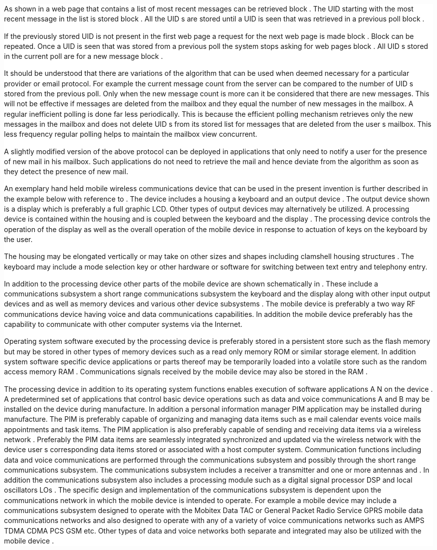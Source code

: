 As shown in a web page that contains a list of most recent messages can be retrieved block . The UID starting with the most recent message in the list is stored block . All the UID s are stored until a UID is seen that was retrieved in a previous poll block .

If the previously stored UID is not present in the first web page a request for the next web page is made block . Block can be repeated. Once a UID is seen that was stored from a previous poll the system stops asking for web pages block . All UID s stored in the current poll are for a new message block .

It should be understood that there are variations of the algorithm that can be used when deemed necessary for a particular provider or email protocol. For example the current message count from the server can be compared to the number of UID s stored from the previous poll. Only when the new message count is more can it be considered that there are new messages. This will not be effective if messages are deleted from the mailbox and they equal the number of new messages in the mailbox. A regular inefficient polling is done far less periodically. This is because the efficient polling mechanism retrieves only the new messages in the mailbox and does not delete UID s from its stored list for messages that are deleted from the user s mailbox. This less frequency regular polling helps to maintain the mailbox view concurrent.

A slightly modified version of the above protocol can be deployed in applications that only need to notify a user for the presence of new mail in his mailbox. Such applications do not need to retrieve the mail and hence deviate from the algorithm as soon as they detect the presence of new mail.

An exemplary hand held mobile wireless communications device that can be used in the present invention is further described in the example below with reference to . The device includes a housing a keyboard and an output device . The output device shown is a display which is preferably a full graphic LCD. Other types of output devices may alternatively be utilized. A processing device is contained within the housing and is coupled between the keyboard and the display . The processing device controls the operation of the display as well as the overall operation of the mobile device in response to actuation of keys on the keyboard by the user.

The housing may be elongated vertically or may take on other sizes and shapes including clamshell housing structures . The keyboard may include a mode selection key or other hardware or software for switching between text entry and telephony entry.

In addition to the processing device other parts of the mobile device are shown schematically in . These include a communications subsystem a short range communications subsystem the keyboard and the display along with other input output devices and as well as memory devices and various other device subsystems . The mobile device is preferably a two way RF communications device having voice and data communications capabilities. In addition the mobile device preferably has the capability to communicate with other computer systems via the Internet.

Operating system software executed by the processing device is preferably stored in a persistent store such as the flash memory but may be stored in other types of memory devices such as a read only memory ROM or similar storage element. In addition system software specific device applications or parts thereof may be temporarily loaded into a volatile store such as the random access memory RAM . Communications signals received by the mobile device may also be stored in the RAM .

The processing device in addition to its operating system functions enables execution of software applications A N on the device . A predetermined set of applications that control basic device operations such as data and voice communications A and B may be installed on the device during manufacture. In addition a personal information manager PIM application may be installed during manufacture. The PIM is preferably capable of organizing and managing data items such as e mail calendar events voice mails appointments and task items. The PIM application is also preferably capable of sending and receiving data items via a wireless network . Preferably the PIM data items are seamlessly integrated synchronized and updated via the wireless network with the device user s corresponding data items stored or associated with a host computer system. Communication functions including data and voice communications are performed through the communications subsystem and possibly through the short range communications subsystem. The communications subsystem includes a receiver a transmitter and one or more antennas and . In addition the communications subsystem also includes a processing module such as a digital signal processor DSP and local oscillators LOs . The specific design and implementation of the communications subsystem is dependent upon the communications network in which the mobile device is intended to operate. For example a mobile device may include a communications subsystem designed to operate with the Mobitex Data TAC or General Packet Radio Service GPRS mobile data communications networks and also designed to operate with any of a variety of voice communications networks such as AMPS TDMA CDMA PCS GSM etc. Other types of data and voice networks both separate and integrated may also be utilized with the mobile device .
